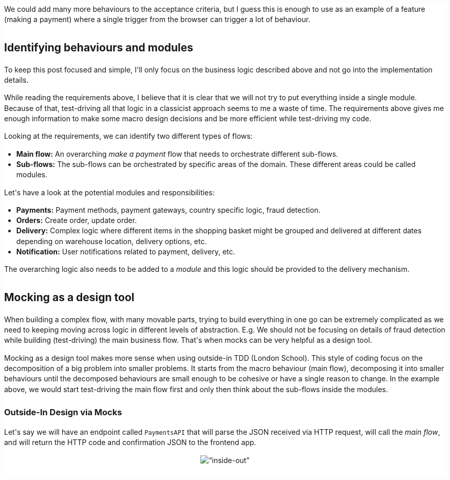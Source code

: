 We could add many more behaviours to the acceptance criteria, but I guess this is enough to use as an example of a feature (making a payment) where a single trigger from the browser can trigger a lot of behaviour. 

## Identifying behaviours and modules

To keep this post focused and simple, I'll only focus on the business logic described above and not go into the implementation details. 

While reading the requirements above, I believe that it is clear that we will not try to put everything inside a single module. Because of that, test-driving all that logic in a classicist approach seems to me a waste of time. The requirements above gives me enough information to make some macro design decisions and be more efficient while test-driving my code. 

Looking at the requirements, we can identify two different types of flows: 

* **Main flow:** An overarching _make a payment_ flow that needs to orchestrate different sub-flows. 
* **Sub-flows:** The sub-flows can be orchestrated by specific areas of the domain. These different areas could be called modules. 

Let's have a look at the potential modules and responsibilities: 

* **Payments:** Payment methods, payment gateways, country specific logic, fraud detection.
*  **Orders:** Create order, update order.
*  **Delivery:** Complex logic where different items in the shopping basket might be grouped and delivered at different dates depending on warehouse location, delivery options, etc.
* **Notification:** User notifications related to payment, delivery, etc. 

The overarching logic also needs to be added to a _module_ and this logic should be provided to the delivery mechanism. 

## Mocking as a design tool

When building a complex flow, with many movable parts, trying to build everything in one go can be extremely complicated as we need to keeping moving across logic in different levels of abstraction. E.g. We should not be focusing on details of fraud detection while building (test-driving) the main business flow. That's when mocks can be very helpful as a design tool. 

Mocking as a design tool makes more sense when using outside-in TDD (London School). This style of coding focus on the decomposition of a big problem into smaller problems. It starts from the macro behaviour (main flow), decomposing it into smaller behaviours until the decomposed behaviours are small enough to be cohesive or have a single reason to change. In the example above, we would start test-driving the main flow first and only then think about the sub-flows inside the modules. 

### Outside-In Design via Mocks

Let's say we will have an endpoint called `PaymentsAPI` that will parse the JSON received via HTTP request, will call the _main flow_, and will return the HTTP code and confirmation JSON to the frontend app. 

<center>
<img src="{{site.baseurl}}/assets/custom/img/blog/2018-10-01-mocking-as-a-design-tool/04-delivery-mechanism.png" alt=“inside-out” class="img img-fluid" style="height: 70%; width: 70%;"/>
</center>
<br/>
